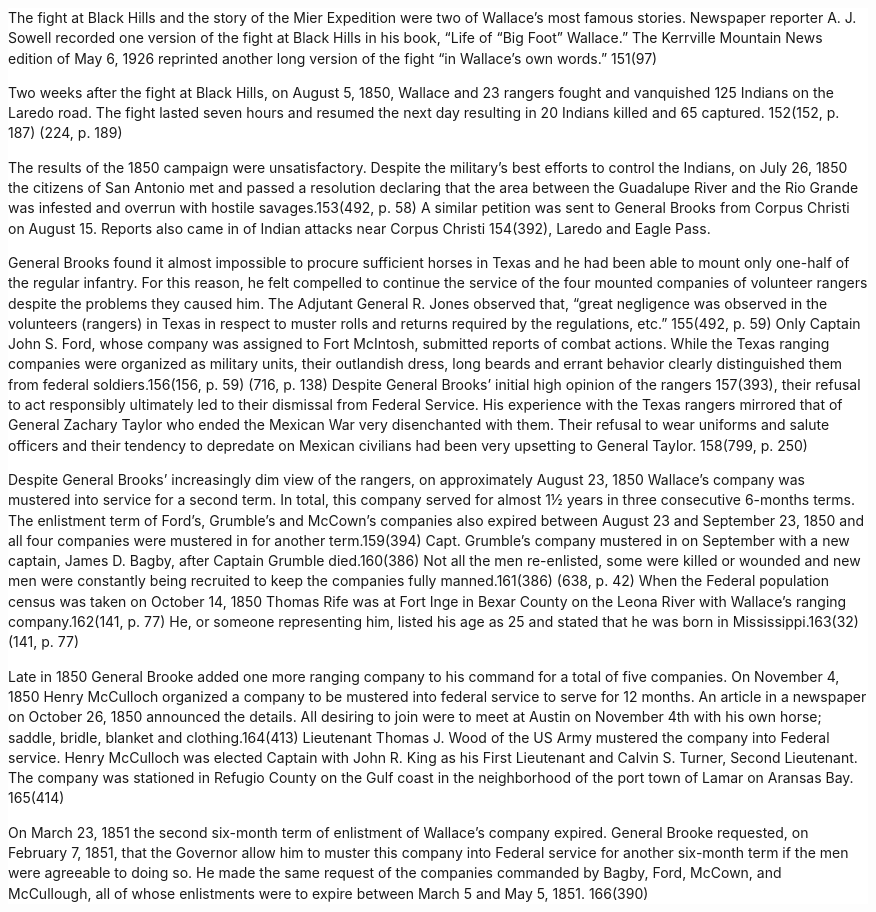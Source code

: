 The fight at Black Hills and the story of the Mier Expedition were two of Wallace’s most famous stories. Newspaper reporter A. J. Sowell recorded one version of the fight at Black Hills in his book, “Life of “Big Foot” Wallace.” The Kerrville Mountain News edition of May 6, 1926 reprinted another long version of the fight “in Wallace’s own words.” 151(97)

Two weeks after the fight at Black Hills, on August 5, 1850, Wallace and 23 rangers fought and vanquished 125 Indians on the Laredo road. The fight lasted seven hours and resumed the next day resulting in 20 Indians killed and 65 captured. 152(152, p. 187) (224, p. 189)

The results of the 1850 campaign were unsatisfactory. Despite the military’s best efforts to control the Indians, on July 26, 1850 the citizens of San Antonio met and passed a resolution declaring that the area between the Guadalupe River and the Rio Grande was infested and overrun with hostile savages.153(492, p. 58) A similar petition was sent to General Brooks from Corpus Christi on August 15. Reports also came in of Indian attacks near Corpus Christi 154(392), Laredo and Eagle Pass.

General Brooks found it almost impossible to procure sufficient horses in Texas and he had been able to mount only one-half of the regular infantry. For this reason, he felt compelled to continue the service of the four mounted companies of volunteer rangers despite the problems they caused him. The Adjutant General R. Jones observed that, “great negligence was observed in the volunteers (rangers) in Texas in respect to muster rolls and returns required by the regulations, etc.” 155(492, p. 59) Only Captain John S. Ford, whose company was assigned to Fort McIntosh, submitted reports of combat actions. While the Texas ranging companies were organized as military units, their outlandish dress, long beards and errant behavior clearly distinguished them from federal soldiers.156(156, p. 59) (716, p. 138) Despite General Brooks’ initial high opinion of the rangers 157(393), their refusal to act responsibly ultimately led to their dismissal from Federal Service. His experience with the Texas rangers mirrored that of General Zachary Taylor who ended the Mexican War very disenchanted with them. Their refusal to wear uniforms and salute officers and their tendency to depredate on Mexican civilians had been very upsetting to General Taylor. 158(799, p. 250)

Despite General Brooks’ increasingly dim view of the rangers, on approximately August 23, 1850 Wallace’s company was mustered into service for a second term. In total, this company served for almost 1½ years in three consecutive 6-months terms. The enlistment term of Ford’s, Grumble’s and McCown’s companies also expired between August 23 and September 23, 1850 and all four companies were mustered in for another term.159(394) Capt. Grumble’s company mustered in on September with a new captain, James D. Bagby, after Captain Grumble died.160(386) Not all the men re-enlisted, some were killed or wounded and new men were constantly being recruited to keep the companies fully manned.161(386) (638, p. 42) When the Federal population census was taken on October 14, 1850 Thomas Rife was at Fort Inge in Bexar County on the Leona River with Wallace’s ranging company.162(141, p. 77) He, or someone representing him,  listed his age as 25 and stated that he was born in Mississippi.163(32) (141, p. 77)

Late in 1850 General Brooke added one more ranging company to his command for a total of five companies. On November 4, 1850 Henry McCulloch organized a company to be mustered into federal service to serve for 12 months. An article in a newspaper on October 26, 1850 announced the details. All desiring to join were to meet at Austin on November 4th with his own horse; saddle, bridle, blanket and clothing.164(413) Lieutenant Thomas J. Wood of the US Army mustered the company into Federal service. Henry McCulloch was elected Captain with John R. King as his First Lieutenant and Calvin S. Turner, Second Lieutenant. The company was stationed in Refugio County on the Gulf coast in the neighborhood of the port town of Lamar on Aransas Bay. 165(414)

On March 23, 1851 the second six-month term of enlistment of Wallace’s company expired. General Brooke requested, on February 7, 1851, that the Governor allow him to muster this company into Federal service for another six-month term if the men were agreeable to doing so. He made the same request of the companies commanded by Bagby, Ford, McCown, and McCullough, all of whose enlistments were to expire between March 5 and May 5, 1851. 166(390)

